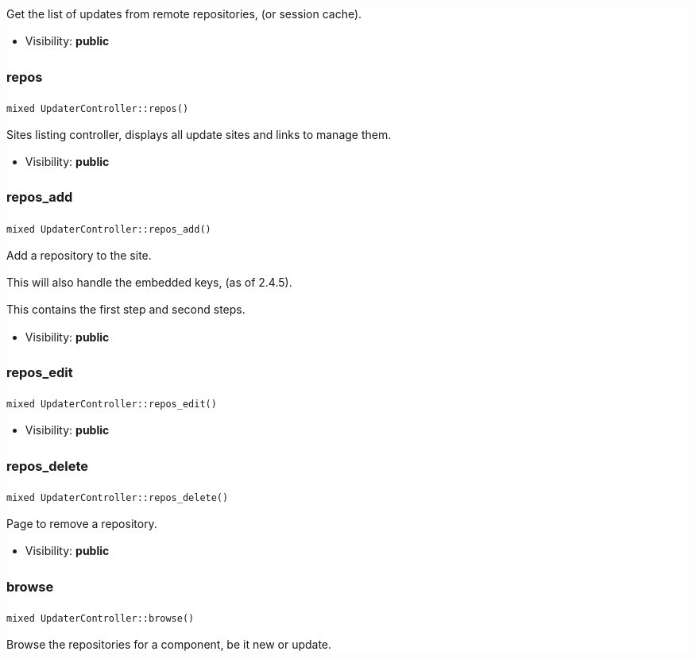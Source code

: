 Get the list of updates from remote repositories, (or session cache).



* Visibility: **public**




### repos

    mixed UpdaterController::repos()

Sites listing controller, displays all update sites and links to manage them.



* Visibility: **public**




### repos_add

    mixed UpdaterController::repos_add()

Add a repository to the site.

This will also handle the embedded keys, (as of 2.4.5).

This contains the first step and second steps.

* Visibility: **public**




### repos_edit

    mixed UpdaterController::repos_edit()





* Visibility: **public**




### repos_delete

    mixed UpdaterController::repos_delete()

Page to remove a repository.



* Visibility: **public**




### browse

    mixed UpdaterController::browse()

Browse the repositories for a component, be it new or update.

